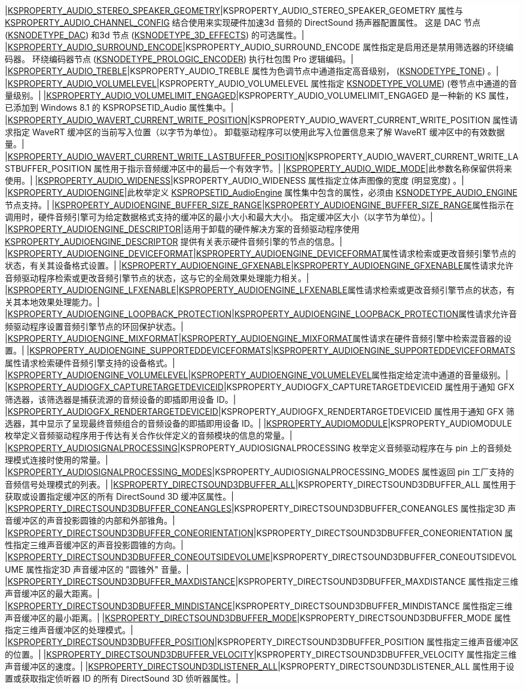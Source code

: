 |[KSPROPERTY_AUDIO_STEREO_SPEAKER_GEOMETRY](ksproperty-audio-stereo-speaker-geometry.md)|KSPROPERTY_AUDIO_STEREO_SPEAKER_GEOMETRY 属性与 [KSPROPERTY_AUDIO_CHANNEL_CONFIG](ksproperty-audio-channel-config.md) 结合使用来实现硬件加速3d 音频的 DirectSound 扬声器配置属性。 这是 DAC 节点 ([KSNODETYPE_DAC](ksnodetype-dac.md)) 和3d 节点 ([KSNODETYPE_3D_EFFECTS](ksnodetype-3d-effects.md)) 的可选属性。|
|[KSPROPERTY_AUDIO_SURROUND_ENCODE](ksproperty-audio-surround-encode.md)|KSPROPERTY_AUDIO_SURROUND_ENCODE 属性指定是启用还是禁用筛选器的环绕编码器。 环绕编码器节点 ([KSNODETYPE_PROLOGIC_ENCODER](ksnodetype-prologic-encoder.md)) 执行杜包围 Pro 逻辑编码。|
|[KSPROPERTY_AUDIO_TREBLE](ksproperty-audio-treble.md)|KSPROPERTY_AUDIO_TREBLE 属性为色调节点中通道指定高音级别， ([KSNODETYPE_TONE](ksnodetype-tone.md)) 。|
|[KSPROPERTY_AUDIO_VOLUMELEVEL](ksproperty-audio-volumelevel.md)|KSPROPERTY_AUDIO_VOLUMELEVEL 属性指定 [KSNODETYPE_VOLUME](ksnodetype-volume.md))  (卷节点中通道的音量级别。|
|[KSPROPERTY_AUDIO_VOLUMELIMIT_ENGAGED](ksproperty-audio-volumelimit-engaged.md)|KSPROPERTY_AUDIO_VOLUMELIMIT_ENGAGED 是一种新的 KS 属性，已添加到 Windows 8.1 的 KSPROPSETID_Audio 属性集中。|
|[KSPROPERTY_AUDIO_WAVERT_CURRENT_WRITE_POSITION](ksproperty-audio-wavert-current-write-position.md)|KSPROPERTY_AUDIO_WAVERT_CURRENT_WRITE_POSITION 属性请求指定 WaveRT 缓冲区的当前写入位置（以字节为单位）。 卸载驱动程序可以使用此写入位置信息来了解 WaveRT 缓冲区中的有效数据量。|
|[KSPROPERTY_AUDIO_WAVERT_CURRENT_WRITE_LASTBUFFER_POSITION](ksproperty-audio-wavert-current-write-lastbuffer-position.md)|KSPROPERTY_AUDIO_WAVERT_CURRENT_WRITE_LASTBUFFER_POSITION 属性用于指示音频缓冲区中的最后一个有效字节。|
|[KSPROPERTY_AUDIO_WIDE_MODE](ksproperty-audio-wide-mode.md)|此参数名称保留供将来使用。|
|[KSPROPERTY_AUDIO_WIDENESS](ksproperty-audio-wideness.md)|KSPROPERTY_AUDIO_WIDENESS 属性指定立体声图像的宽度 (明显宽度) 。|
|[KSPROPERTY_AUDIOENGINE](ksproperty-audioengine.md)|此枚举定义 [KSPROPSETID_AudioEngine](kspropsetid-audioengine.md) 属性集中包含的属性，必须由 [KSNODETYPE_AUDIO_ENGINE](ksnodetype-audio-engine.md) 节点支持。|
|[KSPROPERTY_AUDIOENGINE_BUFFER_SIZE_RANGE](ksproperty-audioengine-buffer-size-limits.md)|[KSPROPERTY_AUDIOENGINE_BUFFER_SIZE_RANGE](ksproperty-audioengine-buffer-size-limits.md)属性指示在调用时，硬件音频引擎可为给定数据格式支持的缓冲区的最小大小和最大大小。 指定缓冲区大小（以字节为单位）。|
|[KSPROPERTY_AUDIOENGINE_DESCRIPTOR](ksproperty-audioengine-descriptor.md)|适用于卸载的硬件解决方案的音频驱动程序使用 [KSPROPERTY_AUDIOENGINE_DESCRIPTOR](ksproperty-audioengine-descriptor.md) 提供有关表示硬件音频引擎的节点的信息。|
|[KSPROPERTY_AUDIOENGINE_DEVICEFORMAT](ksproperty-audioengine-deviceformat.md)|[KSPROPERTY_AUDIOENGINE_DEVICEFORMAT](ksproperty-audioengine-deviceformat.md)属性请求检索或更改音频引擎节点的状态，有关其设备格式设置。|
|[KSPROPERTY_AUDIOENGINE_GFXENABLE](ksproperty-audioengine-gfx-enable.md)|[KSPROPERTY_AUDIOENGINE_GFXENABLE](ksproperty-audioengine-gfx-enable.md)属性请求允许音频驱动程序检索或更改音频引擎节点的状态，这与它的全局效果处理能力相关。|
|[KSPROPERTY_AUDIOENGINE_LFXENABLE](ksproperty-audioengine-lfx-enable.md)|[KSPROPERTY_AUDIOENGINE_LFXENABLE](ksproperty-audioengine-lfx-enable.md)属性请求检索或更改音频引擎节点的状态，有关其本地效果处理能力。|
|[KSPROPERTY_AUDIOENGINE_LOOPBACK_PROTECTION](ksproperty-audioengine-loopback-protection.md)|[KSPROPERTY_AUDIOENGINE_LOOPBACK_PROTECTION](ksproperty-audioengine-loopback-protection.md)属性请求允许音频驱动程序设置音频引擎节点的环回保护状态。|
|[KSPROPERTY_AUDIOENGINE_MIXFORMAT](ksproperty-audioengine-mixformat.md)|[KSPROPERTY_AUDIOENGINE_MIXFORMAT](ksproperty-audioengine-mixformat.md)属性请求在硬件音频引擎中检索混音器的设置。|
|[KSPROPERTY_AUDIOENGINE_SUPPORTEDDEVICEFORMATS](ksproperty-audioengine-supporteddeviceformats.md)|[KSPROPERTY_AUDIOENGINE_SUPPORTEDDEVICEFORMATS](ksproperty-audioengine-supporteddeviceformats.md)属性请求检索硬件音频引擎支持的设备格式。|
|[KSPROPERTY_AUDIOENGINE_VOLUMELEVEL](ksproperty-audioengine-volumelevel.md)|[KSPROPERTY_AUDIOENGINE_VOLUMELEVEL](ksproperty-audioengine-volumelevel.md)属性指定给定流中通道的音量级别。|
|[KSPROPERTY_AUDIOGFX_CAPTURETARGETDEVICEID](ksproperty-audiogfx-capturetargetdeviceid.md)|KSPROPERTY_AUDIOGFX_CAPTURETARGETDEVICEID 属性用于通知 GFX 筛选器，该筛选器是捕获流源的音频设备的即插即用设备 ID。|
|[KSPROPERTY_AUDIOGFX_RENDERTARGETDEVICEID](ksproperty-audiogfx-rendertargetdeviceid.md)|KSPROPERTY_AUDIOGFX_RENDERTARGETDEVICEID 属性用于通知 GFX 筛选器，其中显示了呈现最终音频组合的音频设备的即插即用设备 ID。|
|[KSPROPERTY_AUDIOMODULE](ksproperty-audiomodule.md)|KSPROPERTY_AUDIOMODULE 枚举定义音频驱动程序用于传达有关合作伙伴定义的音频模块的信息的常量。|
|[KSPROPERTY_AUDIOSIGNALPROCESSING](ksproperty-audiosignalprocessing.md)|KSPROPERTY_AUDIOSIGNALPROCESSING 枚举定义音频驱动程序在与 pin 上的音频处理模式连接时使用的常量。|
|[KSPROPERTY_AUDIOSIGNALPROCESSING_MODES](ksproperty-audiosignalprocessing-modes.md)|KSPROPERTY_AUDIOSIGNALPROCESSING_MODES 属性返回 pin 工厂支持的音频信号处理模式的列表。|
|[KSPROPERTY_DIRECTSOUND3DBUFFER_ALL](ksproperty-directsound3dbuffer-all.md)|KSPROPERTY_DIRECTSOUND3DBUFFER_ALL 属性用于获取或设置指定缓冲区的所有 DirectSound 3D 缓冲区属性。|
|[KSPROPERTY_DIRECTSOUND3DBUFFER_CONEANGLES](ksproperty-directsound3dbuffer-coneangles.md)|KSPROPERTY_DIRECTSOUND3DBUFFER_CONEANGLES 属性指定3D 声音缓冲区的声音投影圆锥的内部和外部锥角。|
|[KSPROPERTY_DIRECTSOUND3DBUFFER_CONEORIENTATION](ksproperty-directsound3dbuffer-coneorientation.md)|KSPROPERTY_DIRECTSOUND3DBUFFER_CONEORIENTATION 属性指定三维声音缓冲区的声音投影圆锥的方向。|
|[KSPROPERTY_DIRECTSOUND3DBUFFER_CONEOUTSIDEVOLUME](ksproperty-directsound3dbuffer-coneoutsidevolume.md)|KSPROPERTY_DIRECTSOUND3DBUFFER_CONEOUTSIDEVOLUME 属性指定3D 声音缓冲区的 "圆锥外" 音量。|
|[KSPROPERTY_DIRECTSOUND3DBUFFER_MAXDISTANCE](ksproperty-directsound3dbuffer-maxdistance.md)|KSPROPERTY_DIRECTSOUND3DBUFFER_MAXDISTANCE 属性指定三维声音缓冲区的最大距离。|
|[KSPROPERTY_DIRECTSOUND3DBUFFER_MINDISTANCE](ksproperty-directsound3dbuffer-mindistance.md)|KSPROPERTY_DIRECTSOUND3DBUFFER_MINDISTANCE 属性指定三维声音缓冲区的最小距离。|
|[KSPROPERTY_DIRECTSOUND3DBUFFER_MODE](ksproperty-directsound3dbuffer-mode.md)|KSPROPERTY_DIRECTSOUND3DBUFFER_MODE 属性指定三维声音缓冲区的处理模式。|
|[KSPROPERTY_DIRECTSOUND3DBUFFER_POSITION](ksproperty-directsound3dbuffer-position.md)|KSPROPERTY_DIRECTSOUND3DBUFFER_POSITION 属性指定三维声音缓冲区的位置。|
|[KSPROPERTY_DIRECTSOUND3DBUFFER_VELOCITY](ksproperty-directsound3dbuffer-velocity.md)|KSPROPERTY_DIRECTSOUND3DBUFFER_VELOCITY 属性指定三维声音缓冲区的速度。|
|[KSPROPERTY_DIRECTSOUND3DLISTENER_ALL](ksproperty-directsound3dlistener-all.md)|KSPROPERTY_DIRECTSOUND3DLISTENER_ALL 属性用于设置或获取指定侦听器 ID 的所有 DirectSound 3D 侦听器属性。|